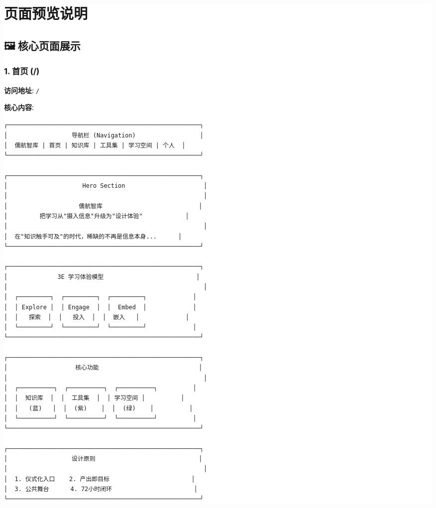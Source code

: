 # 页面预览说明

## 🖼️ 核心页面展示

### 1. 首页 (/)

**访问地址**: `/`

**核心内容**:
```
┌──────────────────────────────────────────────────────┐
│                  导航栏 (Navigation)                  │
│  儒航智库 | 首页 | 知识库 | 工具集 | 学习空间 | 个人  │
└──────────────────────────────────────────────────────┘

┌──────────────────────────────────────────────────────┐
│                     Hero Section                      │
│                                                       │
│                    儒航智库                           │
│         把学习从"摄入信息"升级为"设计体验"            │
│                                                       │
│  在"知识触手可及"的时代，稀缺的不再是信息本身...      │
└──────────────────────────────────────────────────────┘

┌──────────────────────────────────────────────────────┐
│              3E 学习体验模型                          │
│                                                       │
│  ┌─────────┐  ┌─────────┐  ┌─────────┐             │
│  │ Explore │  │ Engage  │  │  Embed  │             │
│  │   探索  │  │   投入  │  │  嵌入   │             │
│  └─────────┘  └─────────┘  └─────────┘             │
└──────────────────────────────────────────────────────┘

┌──────────────────────────────────────────────────────┐
│                   核心功能                            │
│                                                       │
│  ┌──────────┐  ┌──────────┐  ┌──────────┐          │
│  │  知识库  │  │  工具集  │  │ 学习空间 │          │
│  │   (蓝)   │  │  (紫)    │  │  (绿)    │          │
│  └──────────┘  └──────────┘  └──────────┘          │
└──────────────────────────────────────────────────────┘

┌──────────────────────────────────────────────────────┐
│                  设计原则                             │
│                                                       │
│  1. 仪式化入口    2. 产出即目标                       │
│  3. 公共舞台      4. 72小时闭环                       │
└──────────────────────────────────────────────────────┘
```

